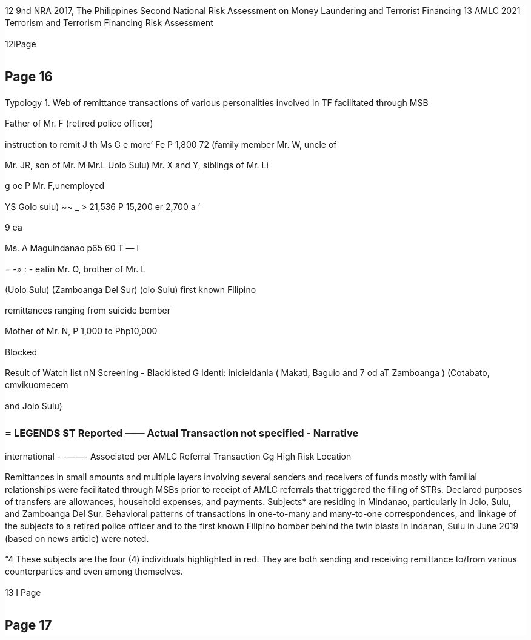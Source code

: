 12 9nd NRA 2017, The Philippines Second National Risk Assessment on Money Laundering and Terrorist Financing 13 AMLC 2021 Terrorism and Terrorism Financing Risk Assessment

12IPage

## Page 16

Typology 1. Web of remittance transactions of various personalities involved in TF facilitated through MSB

Father of Mr. F (retired police officer)

instruction to remit J th Ms G e more’ Fe P 1,800 72 (family member Mr. W, uncle of

Mr. JR, son of Mr. M Mr.L Uolo Sulu) Mr. X and Y, siblings of Mr. Li

g oe P Mr. F,unemployed

YS Golo sulu) ~~ _ > 21,536 P 15,200 er 2,700 a ’

9 ea

Ms. A Maguindanao p65 60 T — i

= -» : - eatin Mr. O, brother of Mr. L

(Uolo Sulu) (Zamboanga Del Sur) (olo Sulu) first known Filipino

remittances ranging from suicide bomber

Mother of Mr. N, P 1,000 to Php10,000

Blocked

Result of Watch list nN Screening - Blacklisted G identi: inicieidanla ( Makati, Baguio and 7 od aT Zamboanga ) (Cotabato, cmvikuomecem

and Jolo Sulu)

### = LEGENDS ST Reported —— Actual Transaction not specified - Narrative

international - -——- Associated per AMLC Referral Transaction Gg High Risk Location

Remittances in small amounts and multiple layers involving several senders and receivers of funds mostly with familial relationships were facilitated through MSBs prior to receipt of AMLC referrals that triggered the filing of STRs. Declared purposes of transfers are allowances, household expenses, and payments. Subjects* are residing in Mindanao, particularly in Jolo, Sulu, and Zamboanga Del Sur. Behavioral patterns of transactions in one-to-many and many-to-one correspondences, and linkage of the subjects to a retired police officer and to the first known Filipino bomber behind the twin blasts in Indanan, Sulu in June 2019 (based on news article) were noted.

“4 These subjects are the four (4) individuals highlighted in red. They are both sending and receiving remittance to/from various counterparties and even among themselves.

13 I Page

## Page 17
